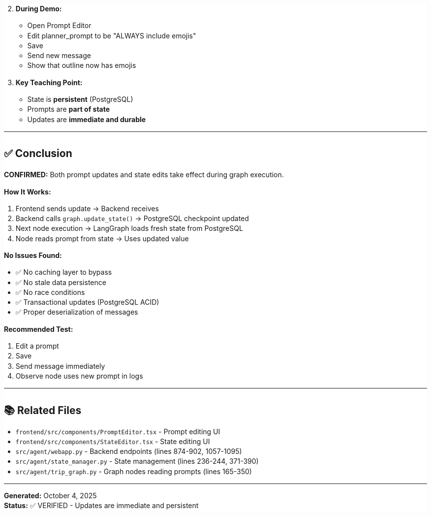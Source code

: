 2. **During Demo:**
   - Open Prompt Editor
   - Edit planner_prompt to be "ALWAYS include emojis"
   - Save
   - Send new message
   - Show that outline now has emojis

3. **Key Teaching Point:**
   - State is **persistent** (PostgreSQL)
   - Prompts are **part of state**
   - Updates are **immediate and durable**

---

## ✅ Conclusion

**CONFIRMED:** Both prompt updates and state edits take effect during graph execution.

**How It Works:**

1. Frontend sends update → Backend receives
2. Backend calls `graph.update_state()` → PostgreSQL checkpoint updated
3. Next node execution → LangGraph loads fresh state from PostgreSQL
4. Node reads prompt from state → Uses updated value

**No Issues Found:**

- ✅ No caching layer to bypass
- ✅ No stale data persistence
- ✅ No race conditions
- ✅ Transactional updates (PostgreSQL ACID)
- ✅ Proper deserialization of messages

**Recommended Test:**

1. Edit a prompt
2. Save
3. Send message immediately
4. Observe node uses new prompt in logs

---

## 📚 Related Files

- `frontend/src/components/PromptEditor.tsx` - Prompt editing UI
- `frontend/src/components/StateEditor.tsx` - State editing UI
- `src/agent/webapp.py` - Backend endpoints (lines 874-902, 1057-1095)
- `src/agent/state_manager.py` - State management (lines 236-244, 371-390)
- `src/agent/trip_graph.py` - Graph nodes reading prompts (lines 165-350)

---

**Generated:** October 4, 2025  
**Status:** ✅ VERIFIED - Updates are immediate and persistent
